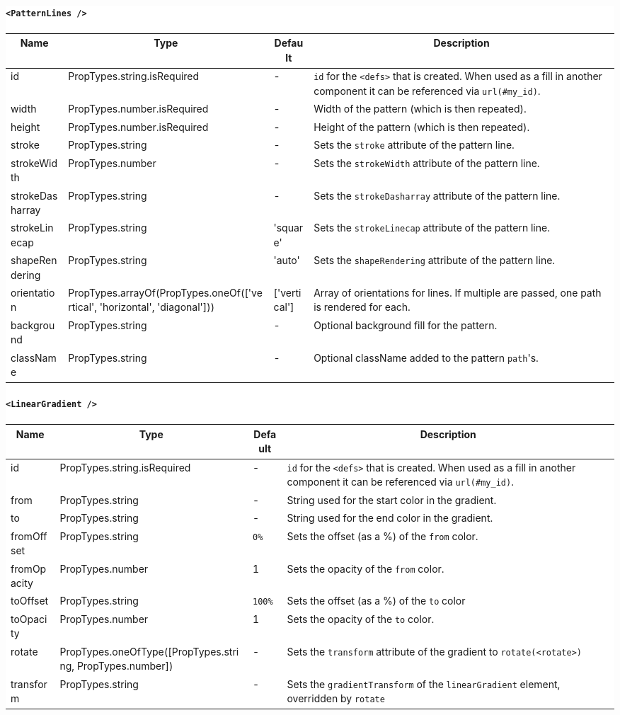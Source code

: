 #### `<PatternLines />`
Name | Type | Default | Description
------------ | ------------- | ------- | ----
id | PropTypes.string.isRequired | - | `id` for the `<defs>` that is created. When used as a fill in another component it can be referenced via `url(#my_id)`.
width | PropTypes.number.isRequired | - | Width of the pattern (which is then repeated).
height | PropTypes.number.isRequired | - | Height of the pattern (which is then repeated).
stroke | PropTypes.string | - | Sets the `stroke` attribute of the pattern line.
strokeWidth | PropTypes.number | - | Sets the `strokeWidth` attribute of the pattern line.
strokeDasharray | PropTypes.string | - | Sets the `strokeDasharray` attribute of the pattern line.
strokeLinecap | PropTypes.string | 'square' | Sets the `strokeLinecap` attribute of the pattern line.
shapeRendering | PropTypes.string | 'auto' | Sets the `shapeRendering` attribute of the pattern line.
orientation | PropTypes.arrayOf(PropTypes.oneOf(['vertical', 'horizontal', 'diagonal'])) | ['vertical'] | Array of orientations for lines. If multiple are passed, one path is rendered for each.
background | PropTypes.string | - | Optional background fill for the pattern.
className | PropTypes.string | - | Optional className added to the pattern `path`'s.

#### `<LinearGradient />`
Name | Type | Default | Description
------------ | ------------- | ------- | ----
id | PropTypes.string.isRequired | - | `id` for the `<defs>` that is created. When used as a fill in another component it can be referenced via `url(#my_id)`.
from | PropTypes.string | - | String used for the start color in the gradient.
to | PropTypes.string | - | String used for the end color in the gradient.
fromOffset | PropTypes.string | `0%` | Sets the offset (as a %) of the `from` color.
fromOpacity | PropTypes.number | 1 | Sets the opacity of the `from` color.
toOffset | PropTypes.string | `100%` | Sets the offset (as a %) of the `to` color
toOpacity | PropTypes.number | 1 | Sets the opacity of the `to` color.
rotate | PropTypes.oneOfType([PropTypes.string, PropTypes.number]) | - | Sets the `transform` attribute of the gradient to `rotate(<rotate>)`  
transform | PropTypes.string | - | Sets the `gradientTransform` of the `linearGradient` element, overridden by `rotate`
